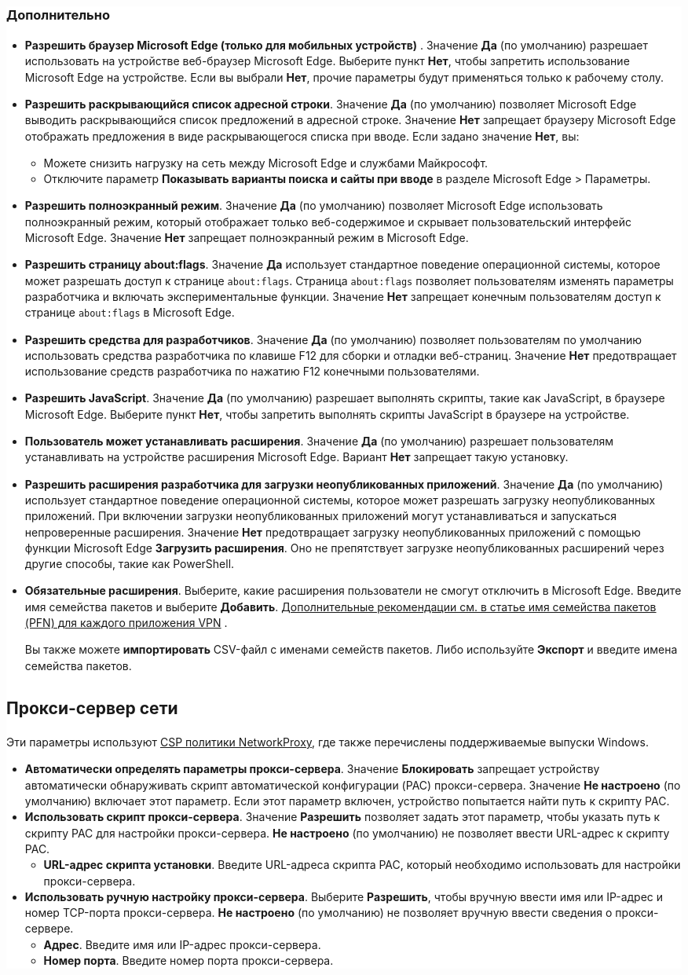 ### <a name="additional"></a>Дополнительно

- **Разрешить браузер Microsoft Edge (только для мобильных устройств)** . Значение **Да** (по умолчанию) разрешает использовать на устройстве веб-браузер Microsoft Edge. Выберите пункт **Нет**, чтобы запретить использование Microsoft Edge на устройстве. Если вы выбрали **Нет**, прочие параметры будут применяться только к рабочему столу.
- **Разрешить раскрывающийся список адресной строки**. Значение **Да** (по умолчанию) позволяет Microsoft Edge выводить раскрывающийся список предложений в адресной строке. Значение **Нет** запрещает браузеру Microsoft Edge отображать предложения в виде раскрывающегося списка при вводе. Если задано значение **Нет**, вы:
  - Можете снизить нагрузку на сеть между Microsoft Edge и службами Майкрософт.
  - Отключите параметр **Показывать варианты поиска и сайты при вводе** в разделе Microsoft Edge > Параметры.
- **Разрешить полноэкранный режим**. Значение **Да** (по умолчанию) позволяет Microsoft Edge использовать полноэкранный режим, который отображает только веб-содержимое и скрывает пользовательский интерфейс Microsoft Edge. Значение **Нет** запрещает полноэкранный режим в Microsoft Edge.
- **Разрешить страницу about:flags**. Значение **Да** использует стандартное поведение операционной системы, которое может разрешать доступ к странице `about:flags`. Страница `about:flags` позволяет пользователям изменять параметры разработчика и включать экспериментальные функции. Значение **Нет** запрещает конечным пользователям доступ к странице `about:flags` в Microsoft Edge.
- **Разрешить средства для разработчиков**. Значение **Да** (по умолчанию) позволяет пользователям по умолчанию использовать средства разработчика по клавише F12 для сборки и отладки веб-страниц. Значение **Нет** предотвращает использование средств разработчика по нажатию F12 конечными пользователями.
- **Разрешить JavaScript**. Значение **Да** (по умолчанию) разрешает выполнять скрипты, такие как JavaScript, в браузере Microsoft Edge. Выберите пункт **Нет**, чтобы запретить выполнять скрипты JavaScript в браузере на устройстве.
- **Пользователь может устанавливать расширения**. Значение **Да** (по умолчанию) разрешает пользователям устанавливать на устройстве расширения Microsoft Edge. Вариант **Нет** запрещает такую установку.
- **Разрешить расширения разработчика для загрузки неопубликованных приложений**. Значение **Да** (по умолчанию) использует стандартное поведение операционной системы, которое может разрешать загрузку неопубликованных приложений. При включении загрузки неопубликованных приложений могут устанавливаться и запускаться непроверенные расширения. Значение **Нет** предотвращает загрузку неопубликованных приложений с помощью функции Microsoft Edge **Загрузить расширения**. Оно не препятствует загрузке неопубликованных расширений через другие способы, такие как PowerShell.
- **Обязательные расширения**. Выберите, какие расширения пользователи не смогут отключить в Microsoft Edge. Введите имя семейства пакетов и выберите **Добавить**. [Дополнительные рекомендации см. в статье имя семейства пакетов (PFN) для каждого приложения VPN](https://docs.microsoft.com/configmgr/protect/deploy-use/find-a-pfn-for-per-app-vpn) .

  Вы также можете **импортировать** CSV-файл с именами семейств пакетов. Либо используйте **Экспорт** и введите имена семейства пакетов.

## <a name="network-proxy"></a>Прокси-сервер сети

Эти параметры используют [CSP политики NetworkProxy](https://docs.microsoft.com/windows/client-management/mdm/networkproxy-csp), где также перечислены поддерживаемые выпуски Windows.

- **Автоматически определять параметры прокси-сервера**. Значение **Блокировать** запрещает устройству автоматически обнаруживать скрипт автоматической конфигурации (PAC) прокси-сервера. Значение **Не настроено** (по умолчанию) включает этот параметр. Если этот параметр включен, устройство попытается найти путь к скрипту PAC.
- **Использовать скрипт прокси-сервера**. Значение **Разрешить** позволяет задать этот параметр, чтобы указать путь к скрипту PAC для настройки прокси-сервера. **Не настроено** (по умолчанию) не позволяет ввести URL-адрес к скрипту PAC.
  - **URL-адрес скрипта установки**. Введите URL-адреса скрипта PAC, который необходимо использовать для настройки прокси-сервера.
- **Использовать ручную настройку прокси-сервера**. Выберите **Разрешить**, чтобы вручную ввести имя или IP-адрес и номер TCP-порта прокси-сервера. **Не настроено** (по умолчанию) не позволяет вручную ввести сведения о прокси-сервере.
  - **Адрес**. Введите имя или IP-адрес прокси-сервера.
  - **Номер порта**. Введите номер порта прокси-сервера.